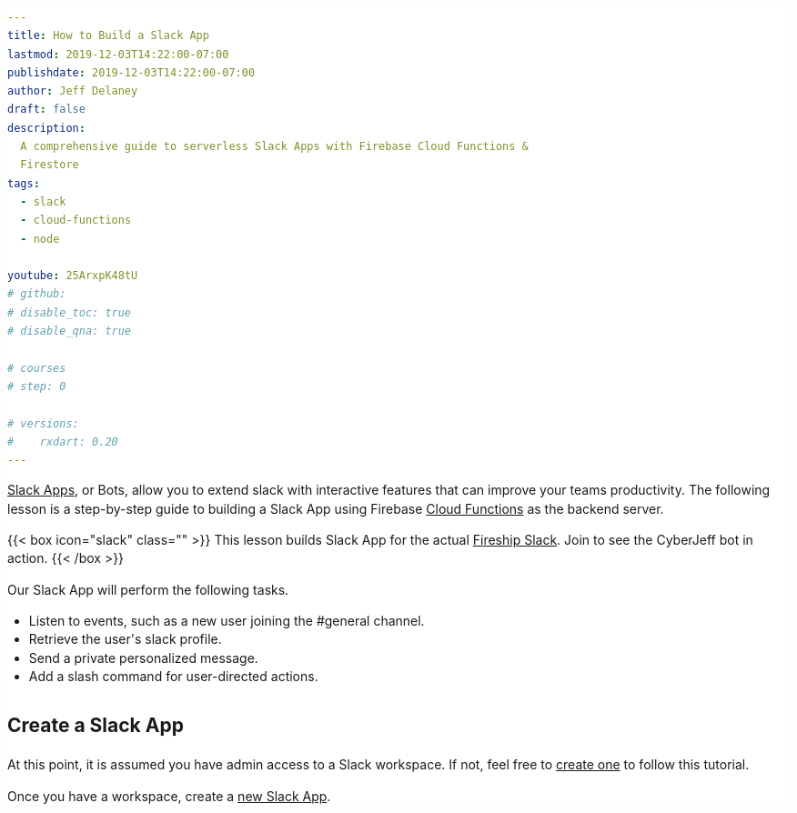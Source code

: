 ```yaml
---
title: How to Build a Slack App
lastmod: 2019-12-03T14:22:00-07:00
publishdate: 2019-12-03T14:22:00-07:00
author: Jeff Delaney
draft: false
description:
  A comprehensive guide to serverless Slack Apps with Firebase Cloud Functions &
  Firestore
tags:
  - slack
  - cloud-functions
  - node

youtube: 25ArxpK48tU
# github:
# disable_toc: true
# disable_qna: true

# courses
# step: 0

# versions:
#    rxdart: 0.20
---
```


[Slack Apps](https://api.slack.com/start/overview), or Bots, allow you to extend
slack with interactive features that can improve your teams productivity. The
following lesson is a step-by-step guide to building a Slack App using Firebase
[Cloud Functions](/tag/cloud-functions) as the backend server.

{{< box icon="slack" class="" >}} This lesson builds Slack App for the actual
[Fireship Slack](https://fireship.page.link/slack). Join to see the CyberJeff
bot in action. {{< /box >}}

Our Slack App will perform the following tasks.

- Listen to events, such as a new user joining the #general channel.
- Retrieve the user's slack profile.
- Send a private personalized message.
- Add a slash command for user-directed actions.

## Create a Slack App

At this point, it is assumed you have admin access to a Slack workspace. If not,
feel free to
[create one](https://slack.com/help/articles/206845317-create-a-slack-workspace)
to follow this tutorial.

Once you have a workspace, create a [new Slack App](https://api.slack.com/apps).
